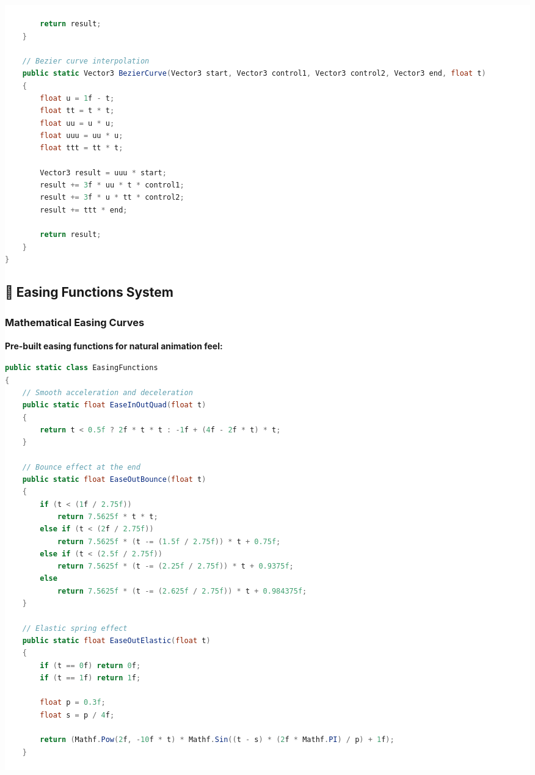```csharp
        
        return result;
    }
    
    // Bezier curve interpolation
    public static Vector3 BezierCurve(Vector3 start, Vector3 control1, Vector3 control2, Vector3 end, float t)
    {
        float u = 1f - t;
        float tt = t * t;
        float uu = u * u;
        float uuu = uu * u;
        float ttt = tt * t;
        
        Vector3 result = uuu * start;
        result += 3f * uu * t * control1;
        result += 3f * u * tt * control2;
        result += ttt * end;
        
        return result;
    }
}
```

## 🚀 Easing Functions System

### Mathematical Easing Curves
**Pre-built easing functions for natural animation feel:**

```csharp
public static class EasingFunctions
{
    // Smooth acceleration and deceleration
    public static float EaseInOutQuad(float t)
    {
        return t < 0.5f ? 2f * t * t : -1f + (4f - 2f * t) * t;
    }
    
    // Bounce effect at the end
    public static float EaseOutBounce(float t)
    {
        if (t < (1f / 2.75f))
            return 7.5625f * t * t;
        else if (t < (2f / 2.75f))
            return 7.5625f * (t -= (1.5f / 2.75f)) * t + 0.75f;
        else if (t < (2.5f / 2.75f))
            return 7.5625f * (t -= (2.25f / 2.75f)) * t + 0.9375f;
        else
            return 7.5625f * (t -= (2.625f / 2.75f)) * t + 0.984375f;
    }
    
    // Elastic spring effect
    public static float EaseOutElastic(float t)
    {
        if (t == 0f) return 0f;
        if (t == 1f) return 1f;
        
        float p = 0.3f;
        float s = p / 4f;
        
        return (Mathf.Pow(2f, -10f * t) * Mathf.Sin((t - s) * (2f * Mathf.PI) / p) + 1f);
    }
    
```